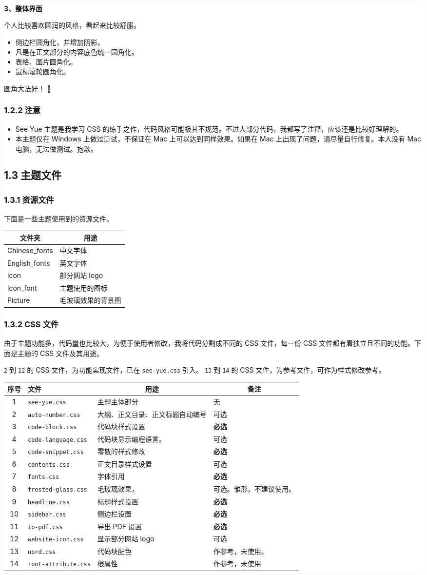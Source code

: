 **3、整体界面**

个人比较喜欢圆润的风格，看起来比较舒服。

- 侧边栏圆角化，并增加阴影。
- 凡是在正文部分的内容底色统一圆角化。
- 表格、图片圆角化。
- 鼠标滚轮圆角化。

圆角大法好！ 🤣

### 1.2.2 注意

- See Yue 主题是我学习 CSS 的练手之作，代码风格可能极其不规范。不过大部分代码，我都写了注释，应该还是比较好理解的。
- 本主题仅在 Windows 上做过测试，不保证在 Mac 上可以达到同样效果。如果在 Mac 上出现了问题，请尽量自行修复。本人没有 Mac 电脑，无法做测试。抱歉。

## 1.3 主题文件

### 1.3.1 资源文件

下面是一些主题使用到的资源文件。

| 文件夹        | 用途               |
| ------------- | ------------------ |
| Chinese_fonts | 中文字体           |
| English_fonts | 英文字体           |
| lcon          | 部分网站 logo      |
| lcon_font     | 主题使用的图标     |
| Picture       | 毛玻璃效果的背景图 |

### 1.3.2 CSS 文件

由于主题功能多，代码量也比较大，为便于使用者修改，我将代码分割成不同的 CSS 文件，每一份 CSS 文件都有着独立且不同的功能。下面是主题的 CSS 文件及其用途。

 `2` 到 `12` 的 CSS 文件，为功能实现文件，已在 `see-yue.css` 引入。 `13` 到 `14` 的 CSS 文件，为参考文件，可作为样式修改参考。

| 序号 | 文件                 | 用途                             | 备注                             |
| :--: | :------------------- | -------------------------------- | -------------------------------- |
|  1   | `see-yue.css`        | 主题主体部分                     | 无                               |
|  2   | `auto-number.css`    | 大纲、正文目录、正文标题自动编号 | 可选                             |
|  3   | `code-block.css`     | 代码块样式设置                   | **必选**                         |
|  4   | `code-language.css`  | 代码块显示编程语言。             | 可选                             |
|  5   | `code-snippet.css`   | 零散的样式修改                   | **必选**                         |
|  6   | `contents.css`       | 正文目录样式设置                 | 可选                             |
|  7   | `fonts.css`          | 字体引用                         | **必选**                         |
|  8   | `frosted-glass.css`  | 毛玻璃效果，                     | 可选。雏形，不建议使用。         |
|  9   | `headline.css`       | 标题样式设置                     | **必选**                         |
|  10  | `sidebar.css`        | 侧边栏设置                       | **必选**                         |
|  11  | `to-pdf.css`         | 导出 PDF 设置                    | **必选**                         |
|  12  | `website-icon.css`   | 显示部分网站 logo                | 可选                             |
|  13  | `nord.css`           | 代码块配色                       | 作参考，未使用。                 |
|  14  | `root-attribute.css` | 根属性                           | 作参考，未使用 |
